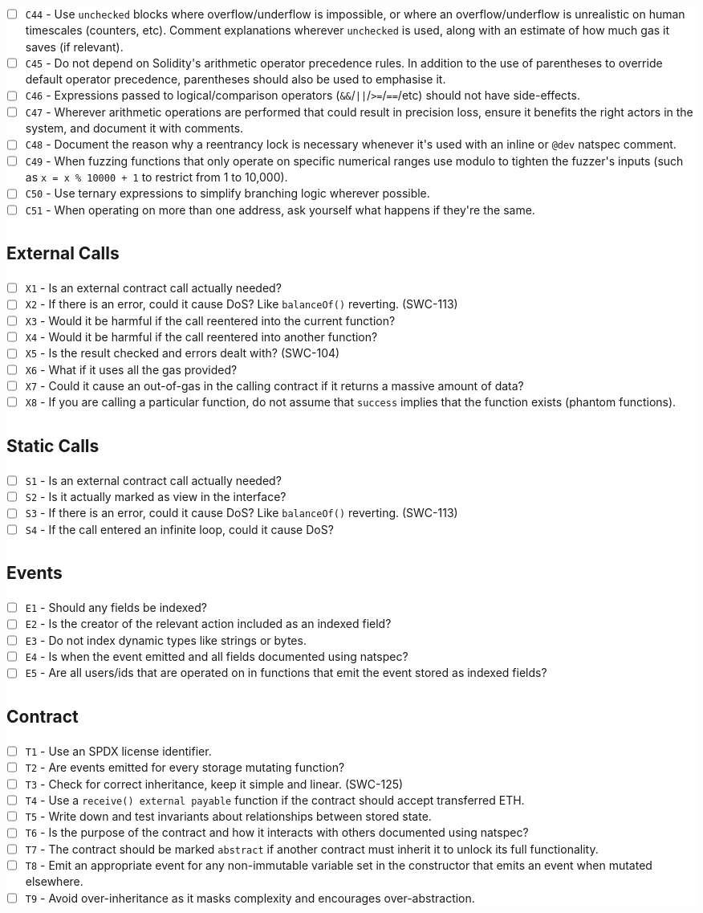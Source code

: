 - [ ] `C44` - Use `unchecked` blocks where overflow/underflow is impossible, or where an overflow/underflow is unrealistic on human timescales (counters, etc). Comment explanations wherever `unchecked` is used, along with an estimate of how much gas it saves (if relevant).
- [ ] `C45` - Do not depend on Solidity's arithmetic operator precedence rules. In addition to the use of parentheses to override default operator precedence, parentheses should also be used to emphasise it.
- [ ] `C46` - Expressions passed to logical/comparison operators (`&&`/`||`/`>=`/`==`/etc) should not have side-effects.
- [ ] `C47` - Wherever arithmetic operations are performed that could result in precision loss, ensure it benefits the right actors in the system, and document it with comments.
- [ ] `C48` - Document the reason why a reentrancy lock is necessary whenever it's used with an inline or `@dev` natspec comment.
- [ ] `C49` - When fuzzing functions that only operate on specific numerical ranges use modulo to tighten the fuzzer's inputs (such as `x = x % 10000 + 1` to restrict from 1 to 10,000).
- [ ] `C50` - Use ternary expressions to simplify branching logic wherever possible.
- [ ] `C51` - When operating on more than one address, ask yourself what happens if they're the same.

## External Calls

- [ ] `X1` - Is an external contract call actually needed?
- [ ] `X2` - If there is an error, could it cause DoS? Like `balanceOf()` reverting. (SWC-113)
- [ ] `X3` - Would it be harmful if the call reentered into the current function?
- [ ] `X4` - Would it be harmful if the call reentered into another function?
- [ ] `X5` - Is the result checked and errors dealt with? (SWC-104)
- [ ] `X6` - What if it uses all the gas provided?
- [ ] `X7` - Could it cause an out-of-gas in the calling contract if it returns a massive amount of data?
- [ ] `X8` - If you are calling a particular function, do not assume that `success` implies that the function exists (phantom functions).

## Static Calls

- [ ] `S1` - Is an external contract call actually needed?
- [ ] `S2` - Is it actually marked as view in the interface?
- [ ] `S3` - If there is an error, could it cause DoS? Like `balanceOf()` reverting. (SWC-113)
- [ ] `S4` - If the call entered an infinite loop, could it cause DoS?

## Events

- [ ] `E1` - Should any fields be indexed?
- [ ] `E2` - Is the creator of the relevant action included as an indexed field?
- [ ] `E3` - Do not index dynamic types like strings or bytes.
- [ ] `E4` - Is when the event emitted and all fields documented using natspec?
- [ ] `E5` - Are all users/ids that are operated on in functions that emit the event stored as indexed fields?

## Contract

- [ ] `T1` - Use an SPDX license identifier.
- [ ] `T2` - Are events emitted for every storage mutating function?
- [ ] `T3` - Check for correct inheritance, keep it simple and linear. (SWC-125)
- [ ] `T4` - Use a `receive() external payable` function if the contract should accept transferred ETH.
- [ ] `T5` - Write down and test invariants about relationships between stored state.
- [ ] `T6` - Is the purpose of the contract and how it interacts with others documented using natspec?
- [ ] `T7` - The contract should be marked `abstract` if another contract must inherit it to unlock its full functionality.
- [ ] `T8` - Emit an appropriate event for any non-immutable variable set in the constructor that emits an event when mutated elsewhere.
- [ ] `T9` - Avoid over-inheritance as it masks complexity and encourages over-abstraction.